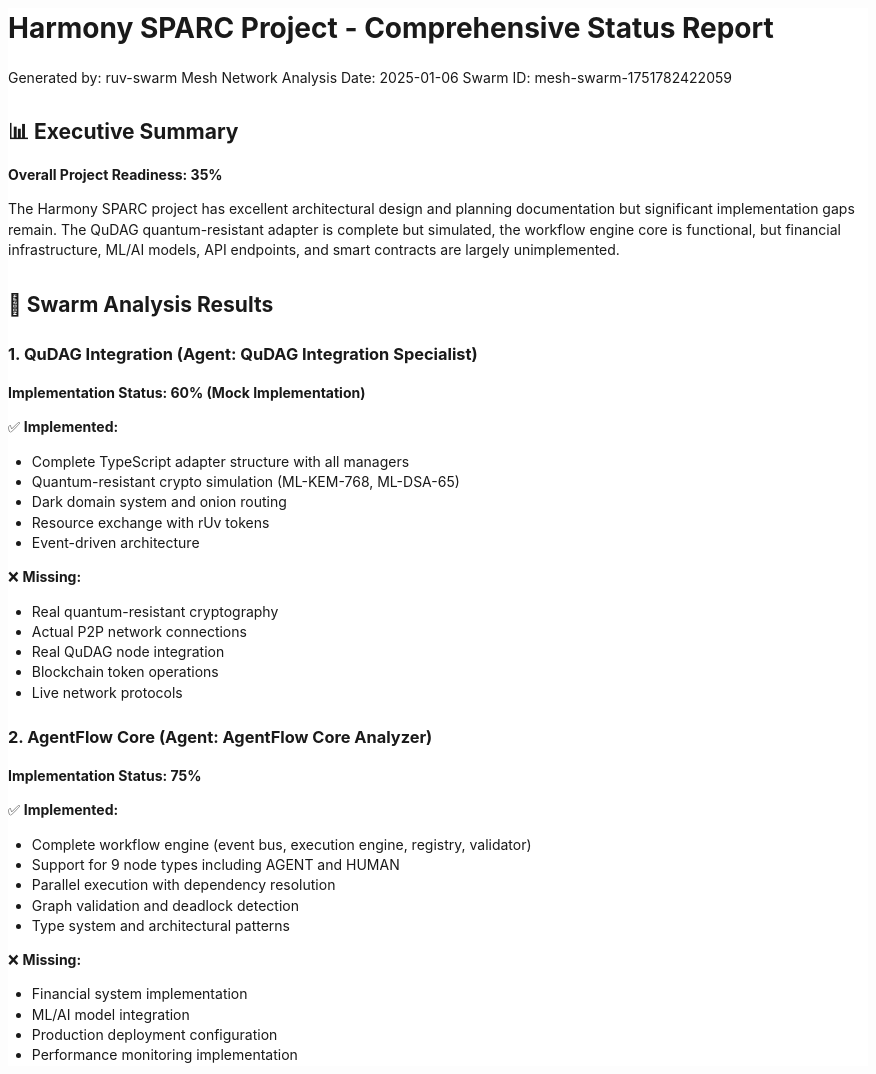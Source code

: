 # Harmony SPARC Project - Comprehensive Status Report

Generated by: ruv-swarm Mesh Network Analysis
Date: 2025-01-06
Swarm ID: mesh-swarm-1751782422059

## 📊 Executive Summary

**Overall Project Readiness: 35%**

The Harmony SPARC project has excellent architectural design and planning documentation but significant implementation gaps remain. The QuDAG quantum-resistant adapter is complete but simulated, the workflow engine core is functional, but financial infrastructure, ML/AI models, API endpoints, and smart contracts are largely unimplemented.

## 🐝 Swarm Analysis Results

### 1. QuDAG Integration (Agent: QuDAG Integration Specialist)
**Implementation Status: 60% (Mock Implementation)**

✅ **Implemented:**
- Complete TypeScript adapter structure with all managers
- Quantum-resistant crypto simulation (ML-KEM-768, ML-DSA-65)
- Dark domain system and onion routing
- Resource exchange with rUv tokens
- Event-driven architecture

❌ **Missing:**
- Real quantum-resistant cryptography
- Actual P2P network connections
- Real QuDAG node integration
- Blockchain token operations
- Live network protocols

### 2. AgentFlow Core (Agent: AgentFlow Core Analyzer)
**Implementation Status: 75%**

✅ **Implemented:**
- Complete workflow engine (event bus, execution engine, registry, validator)
- Support for 9 node types including AGENT and HUMAN
- Parallel execution with dependency resolution
- Graph validation and deadlock detection
- Type system and architectural patterns

❌ **Missing:**
- Financial system implementation
- ML/AI model integration
- Production deployment configuration
- Performance monitoring implementation
